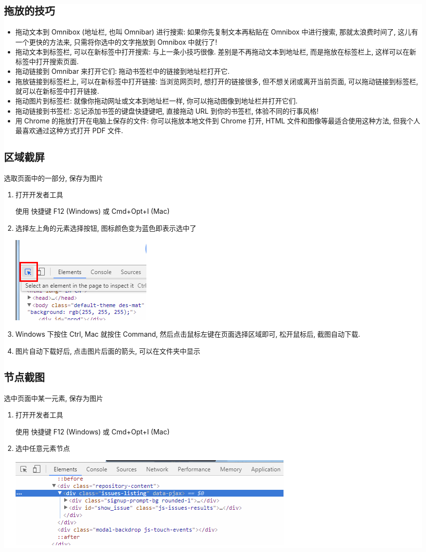 ## 拖放的技巧

- 拖动文本到 Omnibox (地址栏, 也叫 Omnibar) 进行搜索: 如果你先复制文本再粘贴在 Omnibox 中进行搜索, 那就太浪费时间了, 这儿有一个更快的方法来, 只需将你选中的文字拖放到 Omnibox 中就行了!
- 拖动文本到标签栏, 可以在新标签中打开搜索: 与上一条小技巧很像. 差别是不再拖动文本到地址栏, 而是拖放在标签栏上, 这样可以在新标签中打开搜索页面.
- 拖动链接到 Omnibar 来打开它们: 拖动书签栏中的链接到地址栏打开它.
- 拖放链接到标签栏上, 可以在新标签中打开链接: 当浏览网页时, 想打开的链接很多, 但不想关闭或离开当前页面, 可以拖动链接到标签栏, 就可以在新标签中打开链接.
- 拖动图片到标签栏: 就像你拖动网址或文本到地址栏一样, 你可以拖动图像到地址栏并打开它们.
- 拖动链接到书签栏: 忘记添加书签的键盘快捷键吧, 直接拖动 URL 到你的书签栏, 体验不同的行事风格!
- 用 Chrome 的拖放打开在电脑上保存的文件: 你可以拖放本地文件到 Chrome 打开, HTML 文件和图像等最适合使用这种方法, 但我个人最喜欢通过这种方式打开 PDF 文件.

## 区域截屏

选取页面中的一部分, 保存为图片

1. 打开开发者工具

   使用 快捷键 F12 (Windows) 或 Cmd+Opt+I (Mac)

2. 选择左上角的元素选择按钮, 图标颜色变为蓝色即表示选中了

   ![](/medias/postimg/chrome/3724810944-5a1798222f377_articlex.png)

3. Windows 下按住 Ctrl, Mac 就按住 Command, 然后点击鼠标左键在页面选择区域即可, 松开鼠标后, 截图自动下载.
4. 图片自动下载好后, 点击图片后面的箭头, 可以在文件夹中显示

## 节点截图

选中页面中某一元素, 保存为图片

1. 打开开发者工具

   使用 快捷键 F12 (Windows) 或 Cmd+Opt+I (Mac)

2. 选中任意元素节点

   ![](/medias/postimg/chrome/3141943530-5a1798220affc_articlex.png)
